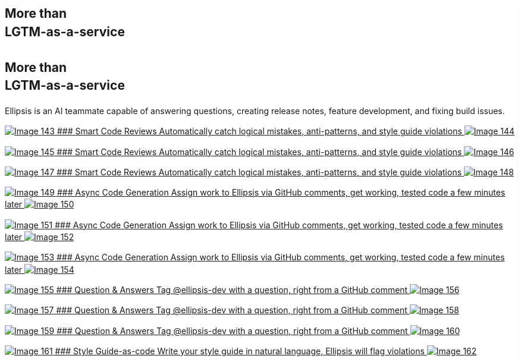 
More than  
LGTM-as-a-service
-----------------------------

More than  
LGTM-as-a-service
-----------------------------

Ellipsis is an AI teammate capable of answering questions, creating release notes, feature development, and fixing build issues.

[![Image 143](https://framerusercontent.com/images/ElnreIAPNGlM1jfeikq0efEe8.svg) ### Smart Code Reviews Automatically catch logical mistakes, anti-patterns, and style guide violations ![Image 144](https://framerusercontent.com/images/53wgMC0MRyhNmU38mNLeIXX7GXw.svg)](https://docs.ellipsis.dev/review)

[![Image 145](https://framerusercontent.com/images/ElnreIAPNGlM1jfeikq0efEe8.svg) ### Smart Code Reviews Automatically catch logical mistakes, anti-patterns, and style guide violations ![Image 146](https://framerusercontent.com/images/53wgMC0MRyhNmU38mNLeIXX7GXw.svg)](https://docs.ellipsis.dev/review)

[![Image 147](https://framerusercontent.com/images/ElnreIAPNGlM1jfeikq0efEe8.svg) ### Smart Code Reviews Automatically catch logical mistakes, anti-patterns, and style guide violations ![Image 148](https://framerusercontent.com/images/53wgMC0MRyhNmU38mNLeIXX7GXw.svg)](https://docs.ellipsis.dev/review)

[![Image 149](https://framerusercontent.com/images/cf48KTUAK0jdhlbkhs5za84ZLx8.svg) ### Async Code Generation Assign work to Ellipsis via GitHub comments, get working, tested code a few minutes later ![Image 150](https://framerusercontent.com/images/53wgMC0MRyhNmU38mNLeIXX7GXw.svg)](https://docs.ellipsis.dev/code)

[![Image 151](https://framerusercontent.com/images/cf48KTUAK0jdhlbkhs5za84ZLx8.svg) ### Async Code Generation Assign work to Ellipsis via GitHub comments, get working, tested code a few minutes later ![Image 152](https://framerusercontent.com/images/53wgMC0MRyhNmU38mNLeIXX7GXw.svg)](https://docs.ellipsis.dev/code)

[![Image 153](https://framerusercontent.com/images/cf48KTUAK0jdhlbkhs5za84ZLx8.svg) ### Async Code Generation Assign work to Ellipsis via GitHub comments, get working, tested code a few minutes later ![Image 154](https://framerusercontent.com/images/53wgMC0MRyhNmU38mNLeIXX7GXw.svg)](https://docs.ellipsis.dev/code)

[![Image 155](https://framerusercontent.com/images/Il5vcYypi9PDaJfgZI3rHX398.svg) ### Question & Answers Tag @ellipsis-dev with a question, right from a GitHub comment ![Image 156](https://framerusercontent.com/images/53wgMC0MRyhNmU38mNLeIXX7GXw.svg)](https://docs.ellipsis.dev/ask)

[![Image 157](https://framerusercontent.com/images/Il5vcYypi9PDaJfgZI3rHX398.svg) ### Question & Answers Tag @ellipsis-dev with a question, right from a GitHub comment ![Image 158](https://framerusercontent.com/images/53wgMC0MRyhNmU38mNLeIXX7GXw.svg)](https://docs.ellipsis.dev/ask)

[![Image 159](https://framerusercontent.com/images/Il5vcYypi9PDaJfgZI3rHX398.svg) ### Question & Answers Tag @ellipsis-dev with a question, right from a GitHub comment ![Image 160](https://framerusercontent.com/images/53wgMC0MRyhNmU38mNLeIXX7GXw.svg)](https://docs.ellipsis.dev/ask)

[![Image 161](https://framerusercontent.com/images/aLOJV4LofZsnDWZdE7RKmAjs1CA.svg) ### Style Guide-as-code Write your style guide in natural language, Ellipsis will flag violations ![Image 162](https://framerusercontent.com/images/53wgMC0MRyhNmU38mNLeIXX7GXw.svg)](https://docs.ellipsis.dev/config#for-reviewing-prs)
